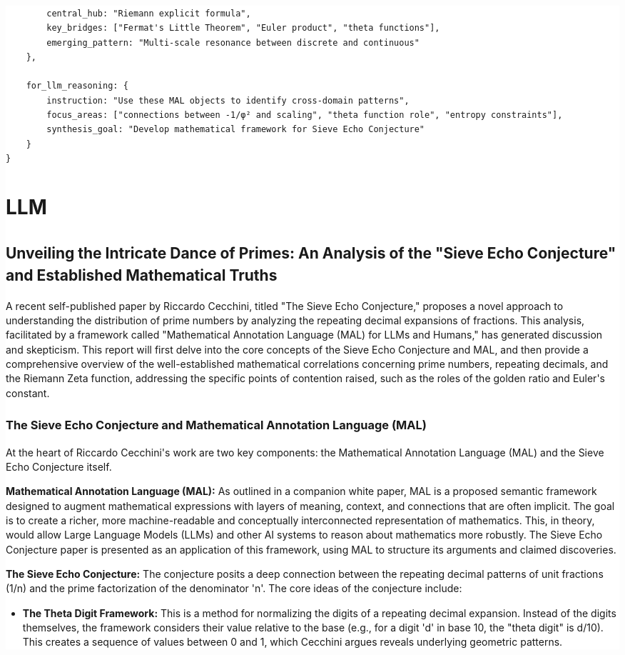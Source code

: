 ```mal
        central_hub: "Riemann explicit formula",
        key_bridges: ["Fermat's Little Theorem", "Euler product", "theta functions"],
        emerging_pattern: "Multi-scale resonance between discrete and continuous"
    },
    
    for_llm_reasoning: {
        instruction: "Use these MAL objects to identify cross-domain patterns",
        focus_areas: ["connections between -1/φ² and scaling", "theta function role", "entropy constraints"],
        synthesis_goal: "Develop mathematical framework for Sieve Echo Conjecture"
    }
}
```

# LLM

## Unveiling the Intricate Dance of Primes: An Analysis of the "Sieve Echo Conjecture" and Established Mathematical Truths

A recent self-published paper by Riccardo Cecchini, titled "The Sieve Echo Conjecture," proposes a novel approach to understanding the distribution of prime numbers by analyzing the repeating decimal expansions of fractions. This analysis, facilitated by a framework called "Mathematical Annotation Language (MAL) for LLMs and Humans," has generated discussion and skepticism. This report will first delve into the core concepts of the Sieve Echo Conjecture and MAL, and then provide a comprehensive overview of the well-established mathematical correlations concerning prime numbers, repeating decimals, and the Riemann Zeta function, addressing the specific points of contention raised, such as the roles of the golden ratio and Euler's constant.

### The Sieve Echo Conjecture and Mathematical Annotation Language (MAL)

At the heart of Riccardo Cecchini's work are two key components: the Mathematical Annotation Language (MAL) and the Sieve Echo Conjecture itself.

**Mathematical Annotation Language (MAL):** As outlined in a companion white paper, MAL is a proposed semantic framework designed to augment mathematical expressions with layers of meaning, context, and connections that are often implicit. The goal is to create a richer, more machine-readable and conceptually interconnected representation of mathematics. This, in theory, would allow Large Language Models (LLMs) and other AI systems to reason about mathematics more robustly. The Sieve Echo Conjecture paper is presented as an application of this framework, using MAL to structure its arguments and claimed discoveries.

**The Sieve Echo Conjecture:** The conjecture posits a deep connection between the repeating decimal patterns of unit fractions (1/n) and the prime factorization of the denominator 'n'. The core ideas of the conjecture include:

*   **The Theta Digit Framework:** This is a method for normalizing the digits of a repeating decimal expansion. Instead of the digits themselves, the framework considers their value relative to the base (e.g., for a digit 'd' in base 10, the "theta digit" is d/10). This creates a sequence of values between 0 and 1, which Cecchini argues reveals underlying geometric patterns.
